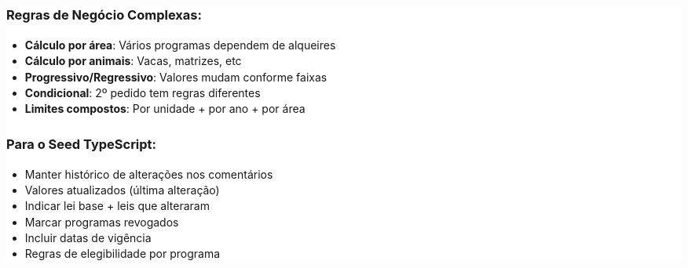 ### Regras de Negócio Complexas:

- **Cálculo por área**: Vários programas dependem de alqueires
- **Cálculo por animais**: Vacas, matrizes, etc
- **Progressivo/Regressivo**: Valores mudam conforme faixas
- **Condicional**: 2º pedido tem regras diferentes
- **Limites compostos**: Por unidade + por ano + por área

### Para o Seed TypeScript:

- Manter histórico de alterações nos comentários
- Valores atualizados (última alteração)
- Indicar lei base + leis que alteraram
- Marcar programas revogados
- Incluir datas de vigência
- Regras de elegibilidade por programa
